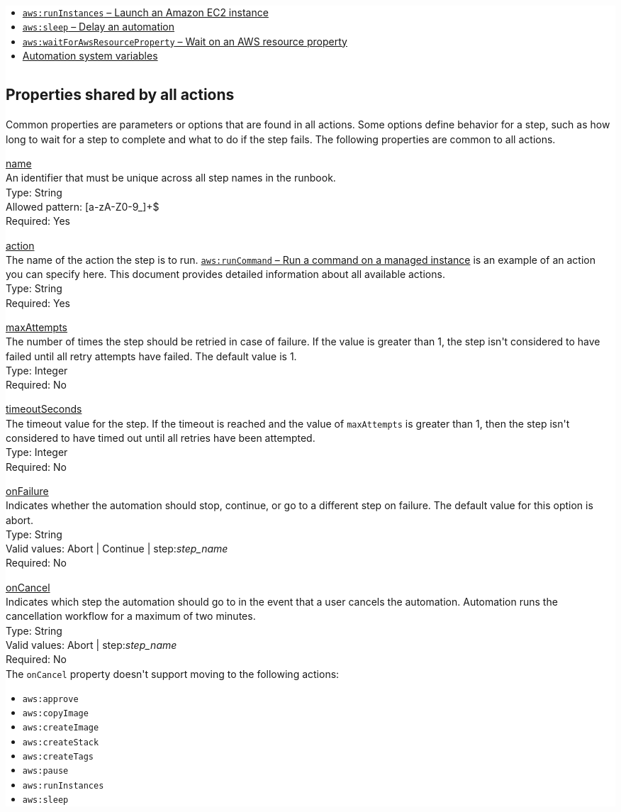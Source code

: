+ [`aws:runInstances` – Launch an Amazon EC2 instance](automation-action-runinstance.md)
+ [`aws:sleep` – Delay an automation](automation-action-sleep.md)
+ [`aws:waitForAwsResourceProperty` – Wait on an AWS resource property](automation-action-waitForAwsResourceProperty.md)
+ [Automation system variables](automation-variables.md)

## Properties shared by all actions<a name="automation-common"></a>

Common properties are parameters or options that are found in all actions\. Some options define behavior for a step, such as how long to wait for a step to complete and what to do if the step fails\. The following properties are common to all actions\.

[name](#nameProp)  
An identifier that must be unique across all step names in the runbook\.  
Type: String  
Allowed pattern: \[a\-zA\-Z0\-9\_\]\+$  
Required: Yes

[action](#actProp)  
The name of the action the step is to run\. [`aws:runCommand` – Run a command on a managed instance](automation-action-runcommand.md) is an example of an action you can specify here\. This document provides detailed information about all available actions\.  
Type: String  
Required: Yes

[maxAttempts](#maxProp)  
The number of times the step should be retried in case of failure\. If the value is greater than 1, the step isn't considered to have failed until all retry attempts have failed\. The default value is 1\.  
Type: Integer  
Required: No

[timeoutSeconds](#timeProp)  
The timeout value for the step\. If the timeout is reached and the value of `maxAttempts` is greater than 1, then the step isn't considered to have timed out until all retries have been attempted\.  
Type: Integer  
Required: No

[onFailure](#failProp)  
Indicates whether the automation should stop, continue, or go to a different step on failure\. The default value for this option is abort\.  
Type: String  
Valid values: Abort \| Continue \| step:*step\_name*  
Required: No

[onCancel](#canProp)  
Indicates which step the automation should go to in the event that a user cancels the automation\. Automation runs the cancellation workflow for a maximum of two minutes\.  
Type: String  
Valid values: Abort \| step:*step\_name*  
Required: No  
The `onCancel` property doesn't support moving to the following actions:  
+ `aws:approve`
+ `aws:copyImage`
+ `aws:createImage`
+ `aws:createStack`
+ `aws:createTags`
+ `aws:pause`
+ `aws:runInstances`
+ `aws:sleep`
